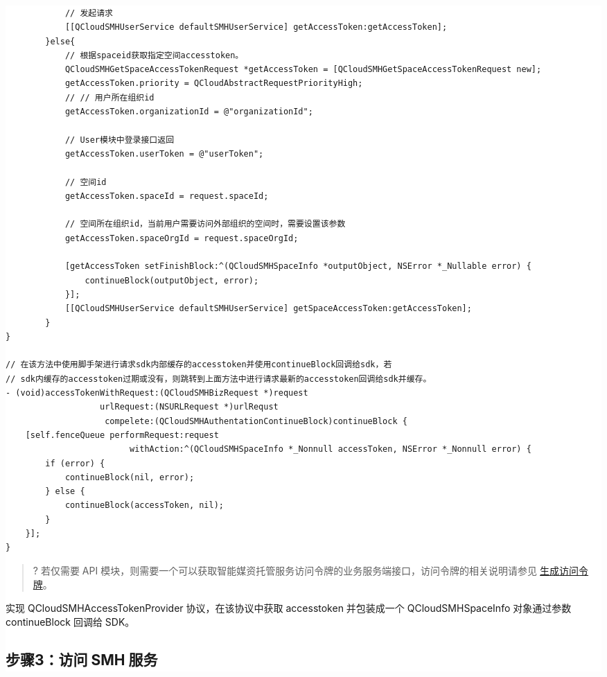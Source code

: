 ```
            // 发起请求
            [[QCloudSMHUserService defaultSMHUserService] getAccessToken:getAccessToken];
        }else{
            // 根据spaceid获取指定空间accesstoken。
            QCloudSMHGetSpaceAccessTokenRequest *getAccessToken = [QCloudSMHGetSpaceAccessTokenRequest new];
            getAccessToken.priority = QCloudAbstractRequestPriorityHigh;
            // // 用户所在组织id
            getAccessToken.organizationId = @"organizationId";

            // User模块中登录接口返回
            getAccessToken.userToken = @"userToken";

            // 空间id
            getAccessToken.spaceId = request.spaceId;

            // 空间所在组织id，当前用户需要访问外部组织的空间时，需要设置该参数
            getAccessToken.spaceOrgId = request.spaceOrgId;

            [getAccessToken setFinishBlock:^(QCloudSMHSpaceInfo *outputObject, NSError *_Nullable error) {
                continueBlock(outputObject, error);
            }];
            [[QCloudSMHUserService defaultSMHUserService] getSpaceAccessToken:getAccessToken];
        }
}

// 在该方法中使用脚手架进行请求sdk内部缓存的accesstoken并使用continueBlock回调给sdk，若
// sdk内缓存的accesstoken过期或没有，则跳转到上面方法中进行请求最新的accesstoken回调给sdk并缓存。
- (void)accessTokenWithRequest:(QCloudSMHBizRequest *)request
                   urlRequest:(NSURLRequest *)urlRequst
                    compelete:(QCloudSMHAuthentationContinueBlock)continueBlock {
    [self.fenceQueue performRequest:request
                         withAction:^(QCloudSMHSpaceInfo *_Nonnull accessToken, NSError *_Nonnull error) {
        if (error) {
            continueBlock(nil, error);
        } else {
            continueBlock(accessToken, nil);
        }
    }];
}
```
>? 若仅需要 API 模块，则需要一个可以获取智能媒资托管服务访问令牌的业务服务端接口，访问令牌的相关说明请参见 [生成访问令牌](https://cloud.tencent.com/document/product/1339/71159)。
>
实现 QCloudSMHAccessTokenProvider 协议，在该协议中获取 accesstoken 并包装成一个 QCloudSMHSpaceInfo 对象通过参数 continueBlock 回调给 SDK。


## 步骤3：访问 SMH 服务
